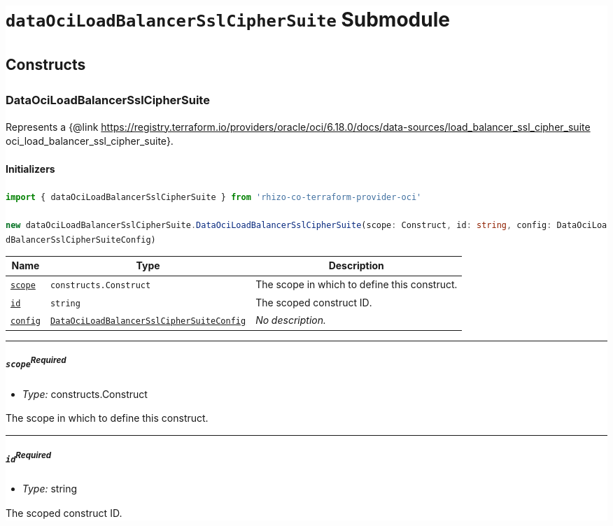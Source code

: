 # `dataOciLoadBalancerSslCipherSuite` Submodule <a name="`dataOciLoadBalancerSslCipherSuite` Submodule" id="rhizo-co-terraform-provider-oci.dataOciLoadBalancerSslCipherSuite"></a>

## Constructs <a name="Constructs" id="Constructs"></a>

### DataOciLoadBalancerSslCipherSuite <a name="DataOciLoadBalancerSslCipherSuite" id="rhizo-co-terraform-provider-oci.dataOciLoadBalancerSslCipherSuite.DataOciLoadBalancerSslCipherSuite"></a>

Represents a {@link https://registry.terraform.io/providers/oracle/oci/6.18.0/docs/data-sources/load_balancer_ssl_cipher_suite oci_load_balancer_ssl_cipher_suite}.

#### Initializers <a name="Initializers" id="rhizo-co-terraform-provider-oci.dataOciLoadBalancerSslCipherSuite.DataOciLoadBalancerSslCipherSuite.Initializer"></a>

```typescript
import { dataOciLoadBalancerSslCipherSuite } from 'rhizo-co-terraform-provider-oci'

new dataOciLoadBalancerSslCipherSuite.DataOciLoadBalancerSslCipherSuite(scope: Construct, id: string, config: DataOciLoadBalancerSslCipherSuiteConfig)
```

| **Name** | **Type** | **Description** |
| --- | --- | --- |
| <code><a href="#rhizo-co-terraform-provider-oci.dataOciLoadBalancerSslCipherSuite.DataOciLoadBalancerSslCipherSuite.Initializer.parameter.scope">scope</a></code> | <code>constructs.Construct</code> | The scope in which to define this construct. |
| <code><a href="#rhizo-co-terraform-provider-oci.dataOciLoadBalancerSslCipherSuite.DataOciLoadBalancerSslCipherSuite.Initializer.parameter.id">id</a></code> | <code>string</code> | The scoped construct ID. |
| <code><a href="#rhizo-co-terraform-provider-oci.dataOciLoadBalancerSslCipherSuite.DataOciLoadBalancerSslCipherSuite.Initializer.parameter.config">config</a></code> | <code><a href="#rhizo-co-terraform-provider-oci.dataOciLoadBalancerSslCipherSuite.DataOciLoadBalancerSslCipherSuiteConfig">DataOciLoadBalancerSslCipherSuiteConfig</a></code> | *No description.* |

---

##### `scope`<sup>Required</sup> <a name="scope" id="rhizo-co-terraform-provider-oci.dataOciLoadBalancerSslCipherSuite.DataOciLoadBalancerSslCipherSuite.Initializer.parameter.scope"></a>

- *Type:* constructs.Construct

The scope in which to define this construct.

---

##### `id`<sup>Required</sup> <a name="id" id="rhizo-co-terraform-provider-oci.dataOciLoadBalancerSslCipherSuite.DataOciLoadBalancerSslCipherSuite.Initializer.parameter.id"></a>

- *Type:* string

The scoped construct ID.
